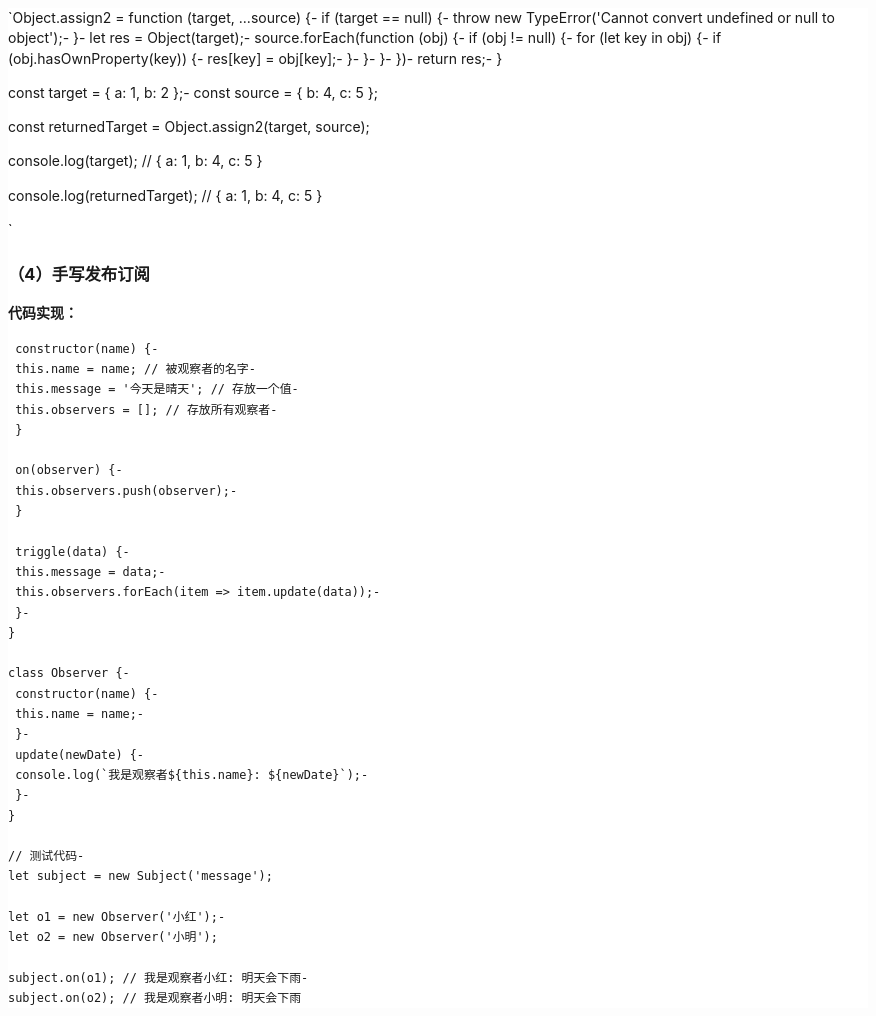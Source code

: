 `Object.assign2 = function (target, ...source) {-
 if (target == null) {-
 throw new TypeError('Cannot convert undefined or null to object');-
 }-
 let res = Object(target);-
 source.forEach(function (obj) {-
 if (obj != null) {-
 for (let key in obj) {-
 if (obj.hasOwnProperty(key)) {-
 res[key] = obj[key];-
 }-
 }-
 }-
 })-
 return res;-
}

const target = { a: 1, b: 2 };-
const source = { b: 4, c: 5 };

const returnedTarget = Object.assign2(target, source);

console.log(target); // { a: 1, b: 4, c: 5 }

console.log(returnedTarget); // { a: 1, b: 4, c: 5 }

`

### （4）手写发布订阅

**代码实现：**

```class Subject {-
 constructor(name) {-
 this.name = name; // 被观察者的名字-
 this.message = '今天是晴天'; // 存放一个值-
 this.observers = []; // 存放所有观察者-
 }

 on(observer) {-
 this.observers.push(observer);-
 }

 triggle(data) {-
 this.message = data;-
 this.observers.forEach(item => item.update(data));-
 }-
}

class Observer {-
 constructor(name) {-
 this.name = name;-
 }-
 update(newDate) {-
 console.log(`我是观察者${this.name}: ${newDate}`);-
 }-
}

// 测试代码-
let subject = new Subject('message');

let o1 = new Observer('小红');-
let o2 = new Observer('小明');

subject.on(o1); // 我是观察者小红: 明天会下雨-
subject.on(o2); // 我是观察者小明: 明天会下雨

```
